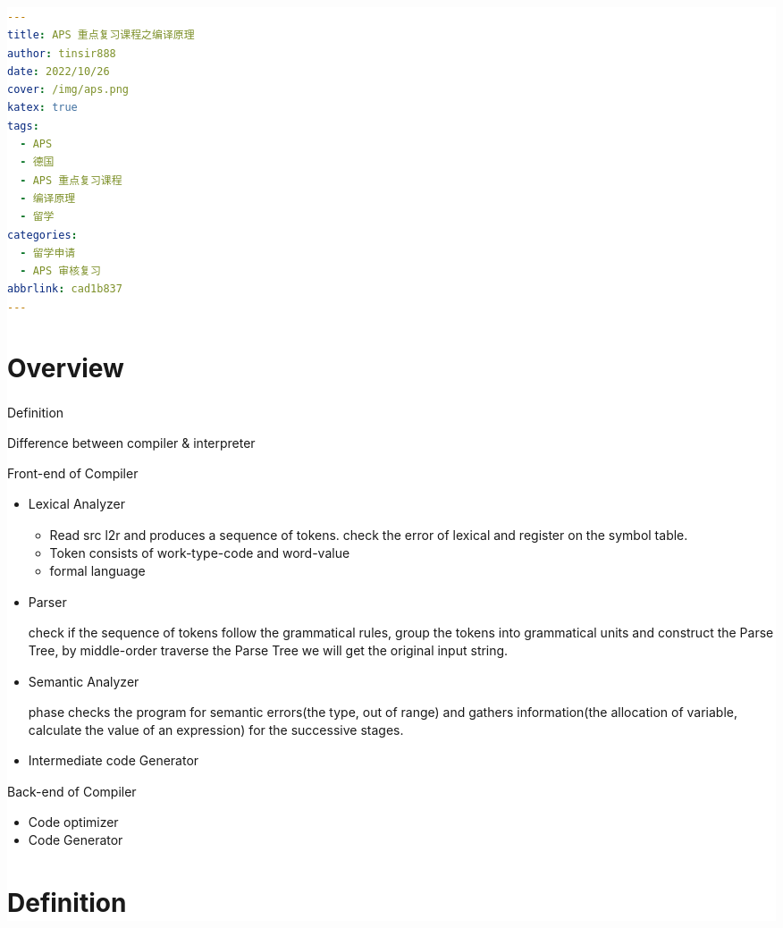 ```yaml
---
title: APS 重点复习课程之编译原理
author: tinsir888
date: 2022/10/26
cover: /img/aps.png
katex: true
tags:
  - APS
  - 德国
  - APS 重点复习课程
  - 编译原理
  - 留学
categories:
  - 留学申请
  - APS 审核复习
abbrlink: cad1b837
---
```


# Overview

Definition

Difference between compiler & interpreter

Front-end of Compiler

- Lexical Analyzer

  - Read src l2r and produces a sequence of tokens. check the error of lexical and register on the symbol table.
  - Token consists of work-type-code and word-value
  - formal language

- Parser

  check if the sequence of tokens follow the grammatical rules, group the tokens into grammatical units and construct the Parse Tree, by middle-order traverse the Parse Tree we will get the original input string.

- Semantic Analyzer

  phase checks the program for semantic errors(the type, out of range) and gathers information(the allocation of variable, calculate the value of an expression) for the successive stages.

- Intermediate code Generator

Back-end of Compiler

- Code optimizer
- Code Generator

# Definition
